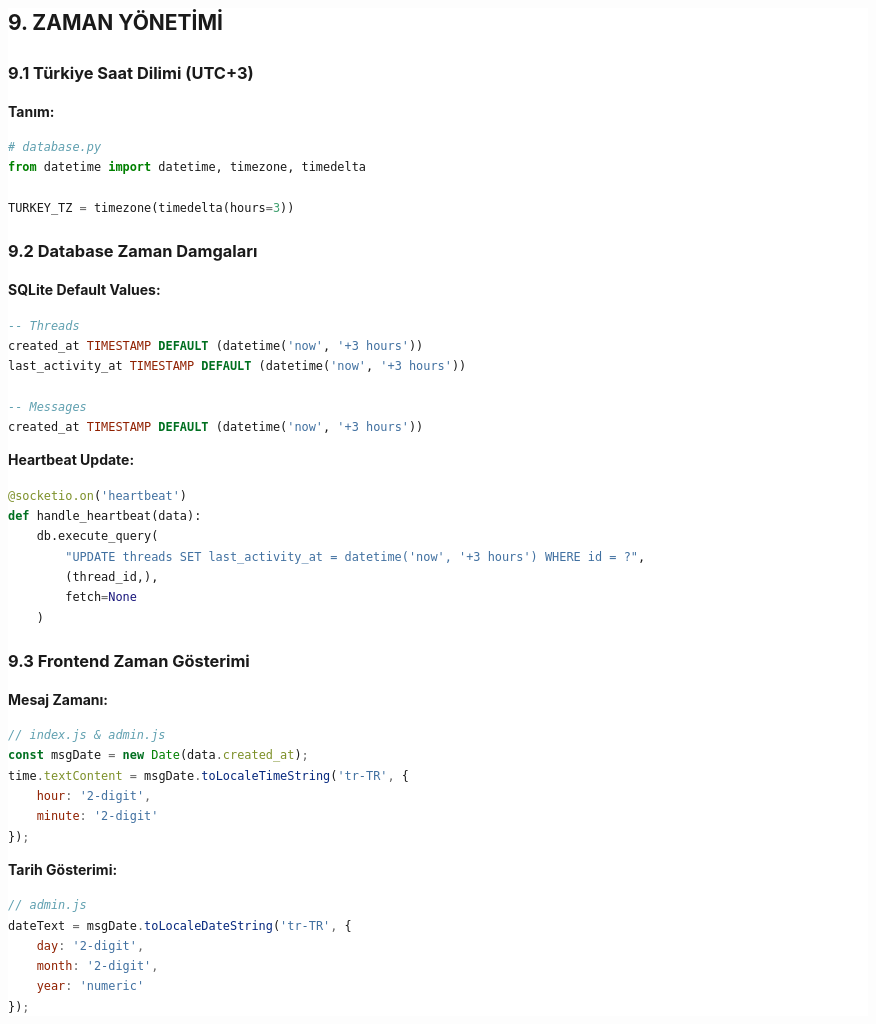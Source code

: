 
## 9. ZAMAN YÖNETİMİ

### 9.1 Türkiye Saat Dilimi (UTC+3)

**Tanım:**
```python
# database.py
from datetime import datetime, timezone, timedelta

TURKEY_TZ = timezone(timedelta(hours=3))
```

### 9.2 Database Zaman Damgaları

**SQLite Default Values:**
```sql
-- Threads
created_at TIMESTAMP DEFAULT (datetime('now', '+3 hours'))
last_activity_at TIMESTAMP DEFAULT (datetime('now', '+3 hours'))

-- Messages
created_at TIMESTAMP DEFAULT (datetime('now', '+3 hours'))
```

**Heartbeat Update:**
```python
@socketio.on('heartbeat')
def handle_heartbeat(data):
    db.execute_query(
        "UPDATE threads SET last_activity_at = datetime('now', '+3 hours') WHERE id = ?",
        (thread_id,),
        fetch=None
    )
```

### 9.3 Frontend Zaman Gösterimi

**Mesaj Zamanı:**
```javascript
// index.js & admin.js
const msgDate = new Date(data.created_at);
time.textContent = msgDate.toLocaleTimeString('tr-TR', { 
    hour: '2-digit', 
    minute: '2-digit' 
});
```

**Tarih Gösterimi:**
```javascript
// admin.js
dateText = msgDate.toLocaleDateString('tr-TR', { 
    day: '2-digit', 
    month: '2-digit', 
    year: 'numeric' 
});
```
